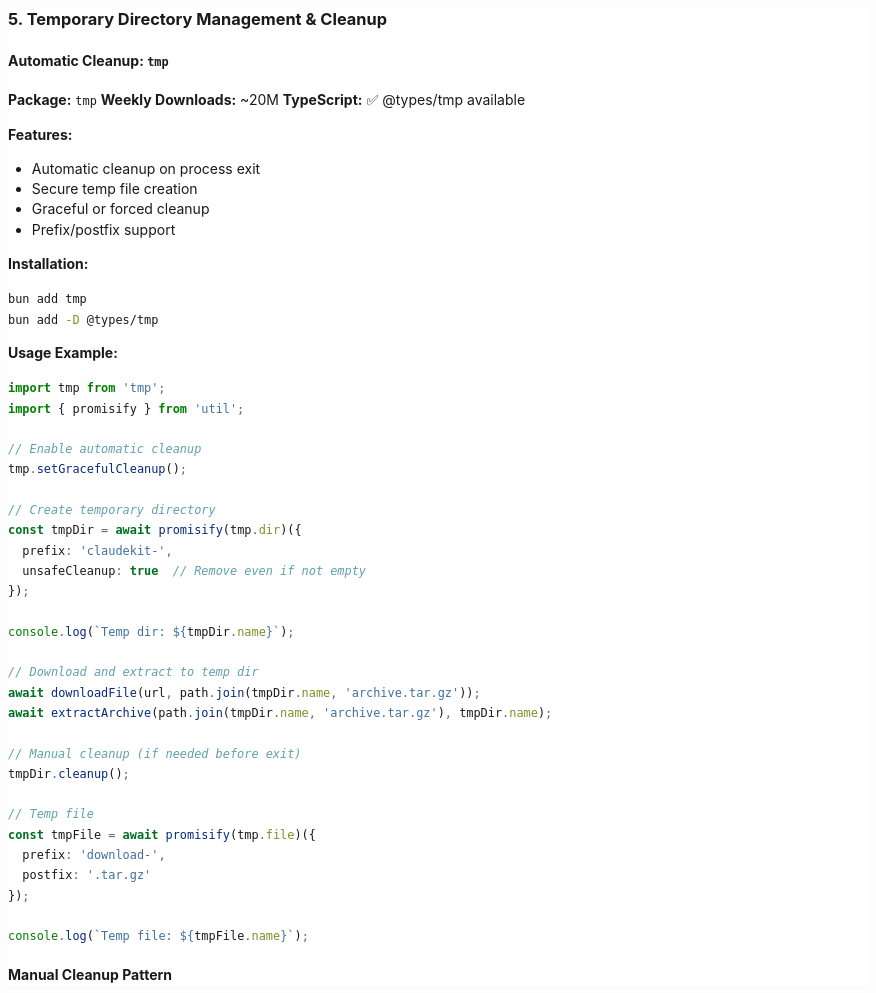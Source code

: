 
### 5. Temporary Directory Management & Cleanup

#### Automatic Cleanup: `tmp`

**Package:** `tmp`
**Weekly Downloads:** ~20M
**TypeScript:** ✅ @types/tmp available

**Features:**
- Automatic cleanup on process exit
- Secure temp file creation
- Graceful or forced cleanup
- Prefix/postfix support

**Installation:**
```bash
bun add tmp
bun add -D @types/tmp
```

**Usage Example:**
```typescript
import tmp from 'tmp';
import { promisify } from 'util';

// Enable automatic cleanup
tmp.setGracefulCleanup();

// Create temporary directory
const tmpDir = await promisify(tmp.dir)({
  prefix: 'claudekit-',
  unsafeCleanup: true  // Remove even if not empty
});

console.log(`Temp dir: ${tmpDir.name}`);

// Download and extract to temp dir
await downloadFile(url, path.join(tmpDir.name, 'archive.tar.gz'));
await extractArchive(path.join(tmpDir.name, 'archive.tar.gz'), tmpDir.name);

// Manual cleanup (if needed before exit)
tmpDir.cleanup();

// Temp file
const tmpFile = await promisify(tmp.file)({
  prefix: 'download-',
  postfix: '.tar.gz'
});

console.log(`Temp file: ${tmpFile.name}`);
```

#### Manual Cleanup Pattern
